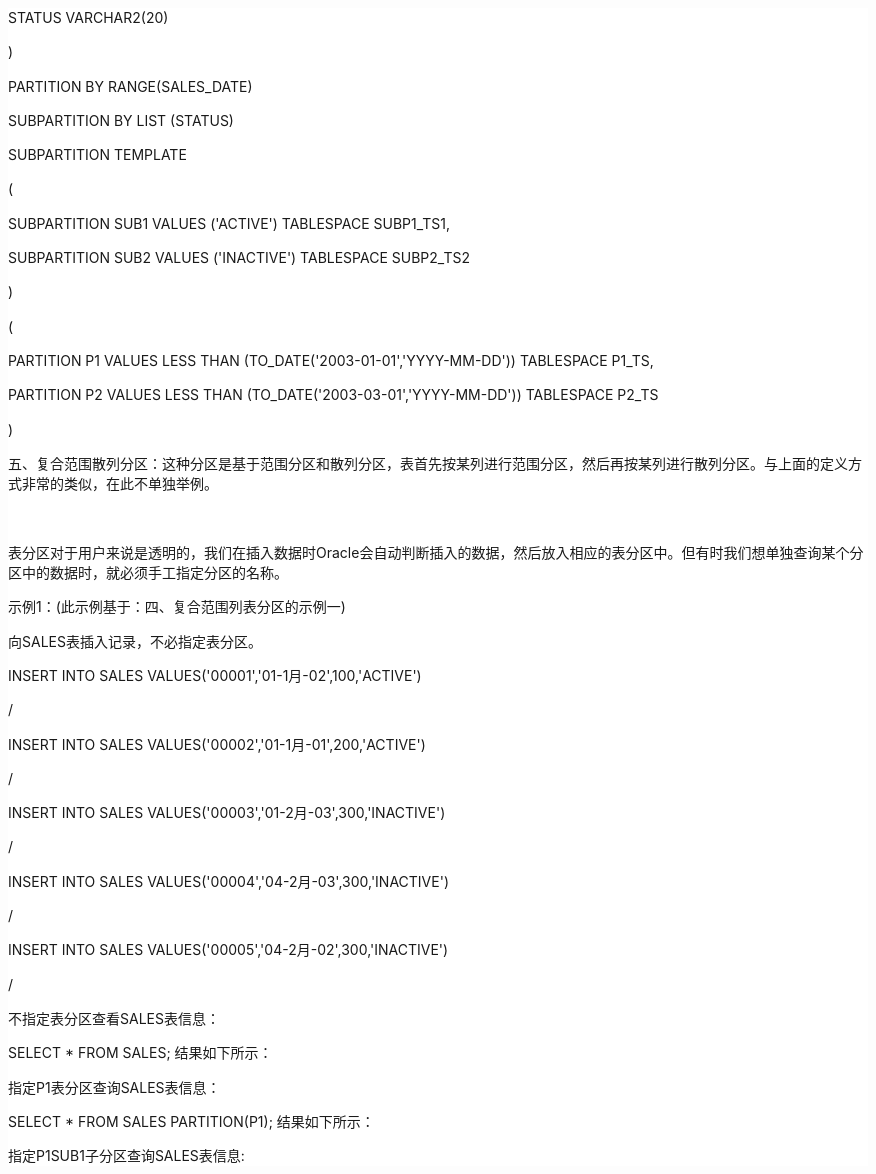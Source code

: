 STATUS VARCHAR2(20)

)

PARTITION BY RANGE(SALES_DATE)

SUBPARTITION BY LIST (STATUS)

SUBPARTITION TEMPLATE

(

SUBPARTITION SUB1 VALUES ('ACTIVE') TABLESPACE SUBP1_TS1,

SUBPARTITION SUB2 VALUES ('INACTIVE') TABLESPACE SUBP2_TS2

)

(

PARTITION P1 VALUES LESS THAN (TO_DATE('2003-01-01','YYYY-MM-DD')) TABLESPACE P1_TS,

PARTITION P2 VALUES LESS THAN (TO_DATE('2003-03-01','YYYY-MM-DD')) TABLESPACE P2_TS

)

五、复合范围散列分区：这种分区是基于范围分区和散列分区，表首先按某列进行范围分区，然后再按某列进行散列分区。与上面的定义方式非常的类似，在此不单独举例。

 

表分区对于用户来说是透明的，我们在插入数据时Oracle会自动判断插入的数据，然后放入相应的表分区中。但有时我们想单独查询某个分区中的数据时，就必须手工指定分区的名称。

示例1：(此示例基于：四、复合范围列表分区的示例一)

向SALES表插入记录，不必指定表分区。

INSERT INTO SALES VALUES('00001','01-1月-02',100,'ACTIVE')

/

INSERT INTO SALES VALUES('00002','01-1月-01',200,'ACTIVE')

/

INSERT INTO SALES VALUES('00003','01-2月-03',300,'INACTIVE')

/

INSERT INTO SALES VALUES('00004','04-2月-03',300,'INACTIVE')

/

INSERT INTO SALES VALUES('00005','04-2月-02',300,'INACTIVE')

/

不指定表分区查看SALES表信息：

SELECT * FROM SALES; 结果如下所示：

指定P1表分区查询SALES表信息：

SELECT * FROM SALES PARTITION(P1); 结果如下所示：

指定P1SUB1子分区查询SALES表信息:
